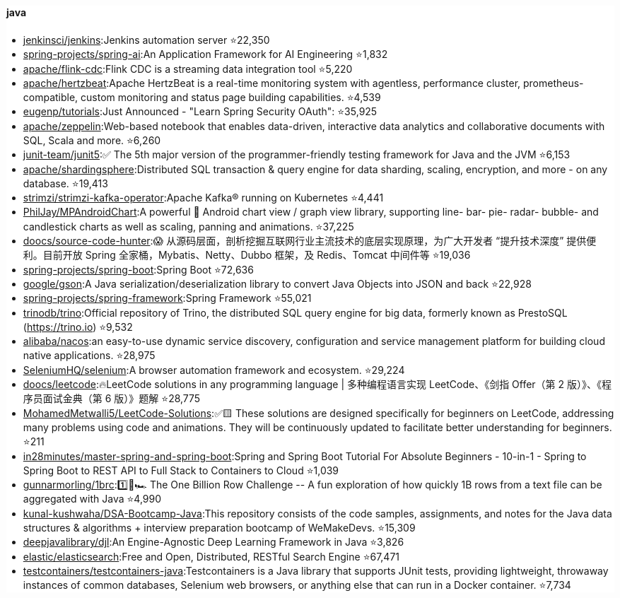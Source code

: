 #### java
* [jenkinsci/jenkins](https://github.com/jenkinsci/jenkins):Jenkins automation server ⭐22,350
* [spring-projects/spring-ai](https://github.com/spring-projects/spring-ai):An Application Framework for AI Engineering ⭐1,832
* [apache/flink-cdc](https://github.com/apache/flink-cdc):Flink CDC is a streaming data integration tool ⭐5,220
* [apache/hertzbeat](https://github.com/apache/hertzbeat):Apache HertzBeat is a real-time monitoring system with agentless, performance cluster, prometheus-compatible, custom monitoring and status page building capabilities. ⭐4,539
* [eugenp/tutorials](https://github.com/eugenp/tutorials):Just Announced - "Learn Spring Security OAuth": ⭐35,925
* [apache/zeppelin](https://github.com/apache/zeppelin):Web-based notebook that enables data-driven, interactive data analytics and collaborative documents with SQL, Scala and more. ⭐6,260
* [junit-team/junit5](https://github.com/junit-team/junit5):✅ The 5th major version of the programmer-friendly testing framework for Java and the JVM ⭐6,153
* [apache/shardingsphere](https://github.com/apache/shardingsphere):Distributed SQL transaction & query engine for data sharding, scaling, encryption, and more - on any database. ⭐19,413
* [strimzi/strimzi-kafka-operator](https://github.com/strimzi/strimzi-kafka-operator):Apache Kafka® running on Kubernetes ⭐4,441
* [PhilJay/MPAndroidChart](https://github.com/PhilJay/MPAndroidChart):A powerful 🚀 Android chart view / graph view library, supporting line- bar- pie- radar- bubble- and candlestick charts as well as scaling, panning and animations. ⭐37,225
* [doocs/source-code-hunter](https://github.com/doocs/source-code-hunter):😱 从源码层面，剖析挖掘互联网行业主流技术的底层实现原理，为广大开发者 “提升技术深度” 提供便利。目前开放 Spring 全家桶，Mybatis、Netty、Dubbo 框架，及 Redis、Tomcat 中间件等 ⭐19,036
* [spring-projects/spring-boot](https://github.com/spring-projects/spring-boot):Spring Boot ⭐72,636
* [google/gson](https://github.com/google/gson):A Java serialization/deserialization library to convert Java Objects into JSON and back ⭐22,928
* [spring-projects/spring-framework](https://github.com/spring-projects/spring-framework):Spring Framework ⭐55,021
* [trinodb/trino](https://github.com/trinodb/trino):Official repository of Trino, the distributed SQL query engine for big data, formerly known as PrestoSQL (https://trino.io) ⭐9,532
* [alibaba/nacos](https://github.com/alibaba/nacos):an easy-to-use dynamic service discovery, configuration and service management platform for building cloud native applications. ⭐28,975
* [SeleniumHQ/selenium](https://github.com/SeleniumHQ/selenium):A browser automation framework and ecosystem. ⭐29,224
* [doocs/leetcode](https://github.com/doocs/leetcode):🔥LeetCode solutions in any programming language | 多种编程语言实现 LeetCode、《剑指 Offer（第 2 版）》、《程序员面试金典（第 6 版）》题解 ⭐28,775
* [MohamedMetwalli5/LeetCode-Solutions](https://github.com/MohamedMetwalli5/LeetCode-Solutions):✅🟨 These solutions are designed specifically for beginners on LeetCode, addressing many problems using code and animations. They will be continuously updated to facilitate better understanding for beginners. ⭐211
* [in28minutes/master-spring-and-spring-boot](https://github.com/in28minutes/master-spring-and-spring-boot):Spring and Spring Boot Tutorial For Absolute Beginners - 10-in-1 - Spring to Spring Boot to REST API to Full Stack to Containers to Cloud ⭐1,039
* [gunnarmorling/1brc](https://github.com/gunnarmorling/1brc):1️⃣🐝🏎️ The One Billion Row Challenge -- A fun exploration of how quickly 1B rows from a text file can be aggregated with Java ⭐4,990
* [kunal-kushwaha/DSA-Bootcamp-Java](https://github.com/kunal-kushwaha/DSA-Bootcamp-Java):This repository consists of the code samples, assignments, and notes for the Java data structures & algorithms + interview preparation bootcamp of WeMakeDevs. ⭐15,309
* [deepjavalibrary/djl](https://github.com/deepjavalibrary/djl):An Engine-Agnostic Deep Learning Framework in Java ⭐3,826
* [elastic/elasticsearch](https://github.com/elastic/elasticsearch):Free and Open, Distributed, RESTful Search Engine ⭐67,471
* [testcontainers/testcontainers-java](https://github.com/testcontainers/testcontainers-java):Testcontainers is a Java library that supports JUnit tests, providing lightweight, throwaway instances of common databases, Selenium web browsers, or anything else that can run in a Docker container. ⭐7,734

